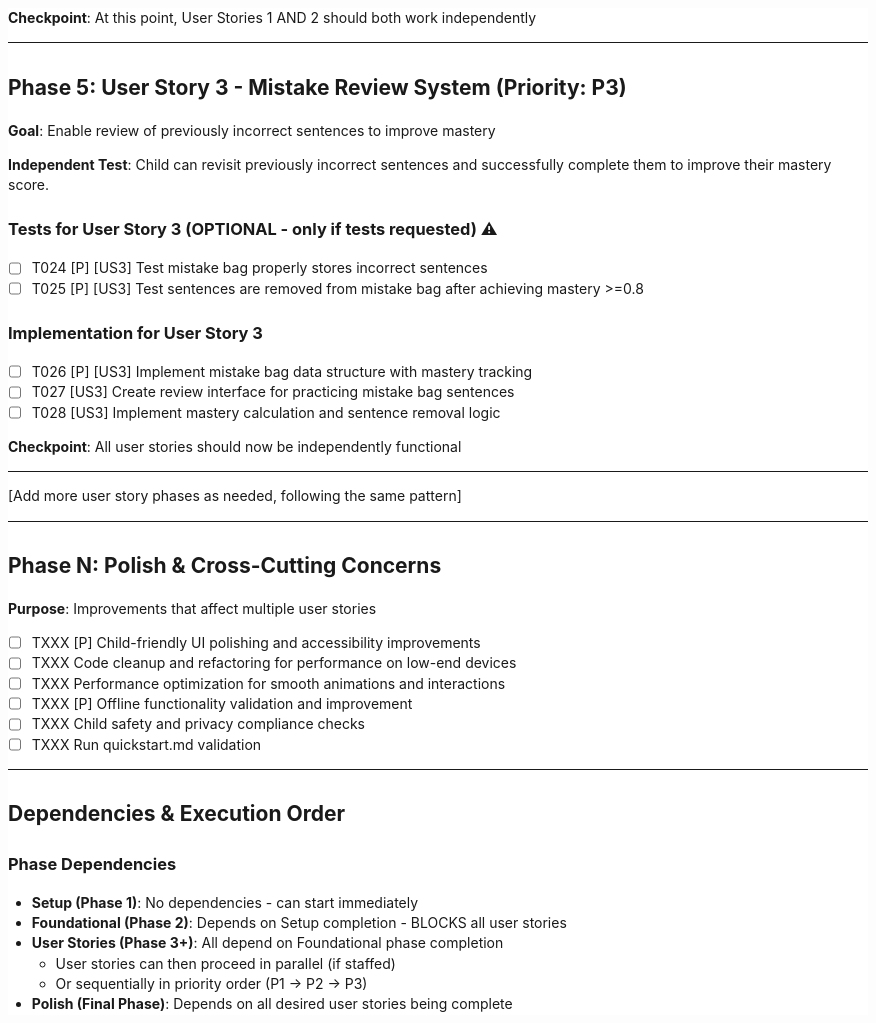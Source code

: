 **Checkpoint**: At this point, User Stories 1 AND 2 should both work independently

---

## Phase 5: User Story 3 - Mistake Review System (Priority: P3)

**Goal**: Enable review of previously incorrect sentences to improve mastery

**Independent Test**: Child can revisit previously incorrect sentences and successfully complete them to improve their mastery score.

### Tests for User Story 3 (OPTIONAL - only if tests requested) ⚠️

- [ ] T024 [P] [US3] Test mistake bag properly stores incorrect sentences
- [ ] T025 [P] [US3] Test sentences are removed from mistake bag after achieving mastery >=0.8

### Implementation for User Story 3

- [ ] T026 [P] [US3] Implement mistake bag data structure with mastery tracking
- [ ] T027 [US3] Create review interface for practicing mistake bag sentences
- [ ] T028 [US3] Implement mastery calculation and sentence removal logic

**Checkpoint**: All user stories should now be independently functional

---

[Add more user story phases as needed, following the same pattern]

---

## Phase N: Polish & Cross-Cutting Concerns

**Purpose**: Improvements that affect multiple user stories

- [ ] TXXX [P] Child-friendly UI polishing and accessibility improvements
- [ ] TXXX Code cleanup and refactoring for performance on low-end devices
- [ ] TXXX Performance optimization for smooth animations and interactions
- [ ] TXXX [P] Offline functionality validation and improvement
- [ ] TXXX Child safety and privacy compliance checks
- [ ] TXXX Run quickstart.md validation

---

## Dependencies & Execution Order

### Phase Dependencies

- **Setup (Phase 1)**: No dependencies - can start immediately
- **Foundational (Phase 2)**: Depends on Setup completion - BLOCKS all user stories
- **User Stories (Phase 3+)**: All depend on Foundational phase completion
  - User stories can then proceed in parallel (if staffed)
  - Or sequentially in priority order (P1 → P2 → P3)
- **Polish (Final Phase)**: Depends on all desired user stories being complete
